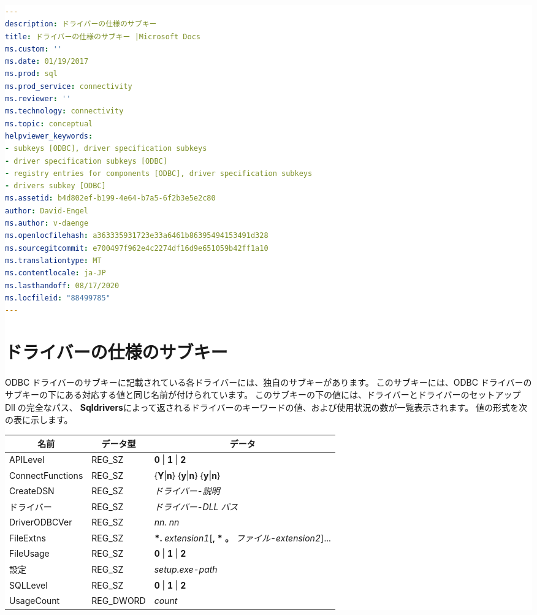 ```yaml
---
description: ドライバーの仕様のサブキー
title: ドライバーの仕様のサブキー |Microsoft Docs
ms.custom: ''
ms.date: 01/19/2017
ms.prod: sql
ms.prod_service: connectivity
ms.reviewer: ''
ms.technology: connectivity
ms.topic: conceptual
helpviewer_keywords:
- subkeys [ODBC], driver specification subkeys
- driver specification subkeys [ODBC]
- registry entries for components [ODBC], driver specification subkeys
- drivers subkey [ODBC]
ms.assetid: b4d802ef-b199-4e64-b7a5-6f2b3e5e2c80
author: David-Engel
ms.author: v-daenge
ms.openlocfilehash: a363335931723e33a6461b86395494153491d328
ms.sourcegitcommit: e700497f962e4c2274df16d9e651059b42ff1a10
ms.translationtype: MT
ms.contentlocale: ja-JP
ms.lasthandoff: 08/17/2020
ms.locfileid: "88499785"
---
```

# <a name="driver-specification-subkeys"></a>ドライバーの仕様のサブキー
ODBC ドライバーのサブキーに記載されている各ドライバーには、独自のサブキーがあります。 このサブキーには、ODBC ドライバーのサブキーの下にある対応する値と同じ名前が付けられています。 このサブキーの下の値には、ドライバーとドライバーのセットアップ Dll の完全なパス、 **Sqldrivers**によって返されるドライバーのキーワードの値、および使用状況の数が一覧表示されます。 値の形式を次の表に示します。  
  
|名前|データ型|データ|  
|----------|---------------|----------|  
|APILevel|REG_SZ|**0** &#124; **1** &#124; **2**|  
|ConnectFunctions|REG_SZ|{**Y**&#124;**n**} {**y**&#124;**n**} {**y**&#124;**n**}|  
|CreateDSN|REG_SZ|*ドライバー-説明*|  
|ドライバー|REG_SZ|*ドライバー-DLL パス*|  
|DriverODBCVer|REG_SZ|*nn. nn*|  
|FileExtns|REG_SZ|**\*.** *extension1*[**, \* 。** *ファイル-extension2*]...|  
|FileUsage|REG_SZ|**0** &#124; **1** &#124; **2**|  
|設定|REG_SZ|*setup.exe-path*|  
|SQLLevel|REG_SZ|**0** &#124; **1** &#124; **2**|  
|UsageCount|REG_DWORD|*count*|  
  